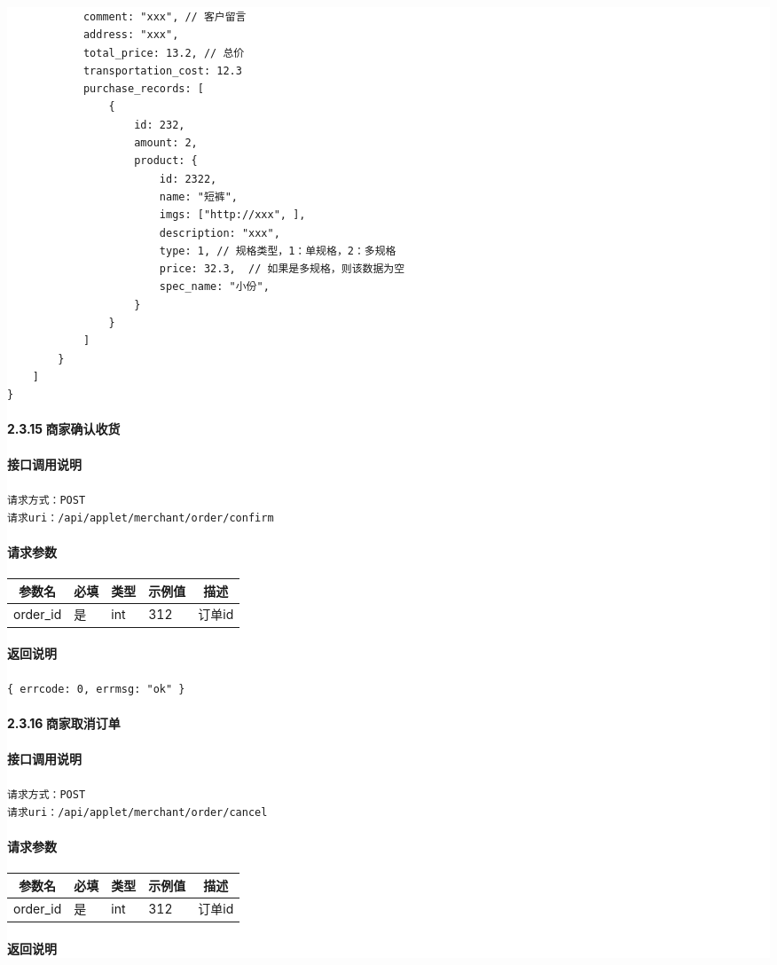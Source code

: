 				comment: "xxx", // 客户留言
				address: "xxx",
				total_price: 13.2, // 总价
				transportation_cost: 12.3
				purchase_records: [
					{
						id: 232,
						amount: 2,
						product: {
							id: 2322,
							name: "短裤",
							imgs: ["http://xxx", ],
							description: "xxx",
							type: 1, // 规格类型，1：单规格，2：多规格
							price: 32.3,  // 如果是多规格，则该数据为空
							spec_name: "小份",
						}
					}
				]
			}
		]
	}


#### 2.3.15 商家确认收货

#### 接口调用说明

	请求方式：POST
	请求uri：/api/applet/merchant/order/confirm
	
#### 请求参数

参数名   |   必填   |   类型   |  示例值    | 描述
-------- | -------- | -------- | ---------- | ---------
order_id  |  是  |  int  |  312  |  订单id

#### 返回说明

	{ errcode: 0, errmsg: "ok" }

#### 2.3.16 商家取消订单

#### 接口调用说明

	请求方式：POST
	请求uri：/api/applet/merchant/order/cancel
	
#### 请求参数

参数名   |   必填   |   类型   |  示例值    | 描述
-------- | -------- | -------- | ---------- | ---------
order_id  |  是  |  int  |  312  |  订单id

#### 返回说明
